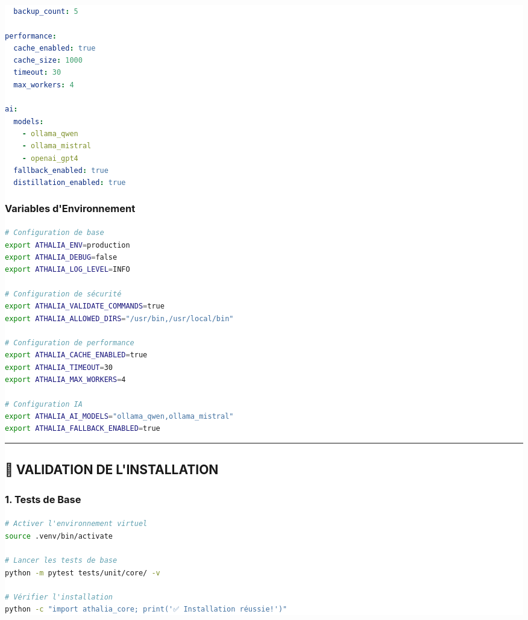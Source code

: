 ```yaml
  backup_count: 5

performance:
  cache_enabled: true
  cache_size: 1000
  timeout: 30
  max_workers: 4

ai:
  models:
    - ollama_qwen
    - ollama_mistral
    - openai_gpt4
  fallback_enabled: true
  distillation_enabled: true
```

### **Variables d'Environnement**
```bash
# Configuration de base
export ATHALIA_ENV=production
export ATHALIA_DEBUG=false
export ATHALIA_LOG_LEVEL=INFO

# Configuration de sécurité
export ATHALIA_VALIDATE_COMMANDS=true
export ATHALIA_ALLOWED_DIRS="/usr/bin,/usr/local/bin"

# Configuration de performance
export ATHALIA_CACHE_ENABLED=true
export ATHALIA_TIMEOUT=30
export ATHALIA_MAX_WORKERS=4

# Configuration IA
export ATHALIA_AI_MODELS="ollama_qwen,ollama_mistral"
export ATHALIA_FALLBACK_ENABLED=true
```

---

## 🧪 **VALIDATION DE L'INSTALLATION**

### **1. Tests de Base**
```bash
# Activer l'environnement virtuel
source .venv/bin/activate

# Lancer les tests de base
python -m pytest tests/unit/core/ -v

# Vérifier l'installation
python -c "import athalia_core; print('✅ Installation réussie!')"
```
